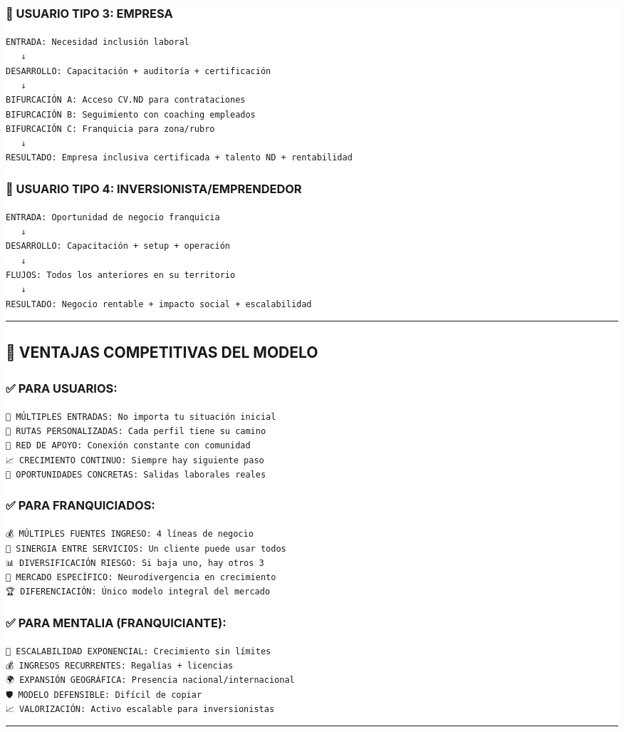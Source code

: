 ### **🎯 USUARIO TIPO 3: EMPRESA**
```
ENTRADA: Necesidad inclusión laboral
   ↓
DESARROLLO: Capacitación + auditoría + certificación
   ↓
BIFURCACIÓN A: Acceso CV.ND para contrataciones
BIFURCACIÓN B: Seguimiento con coaching empleados
BIFURCACIÓN C: Franquicia para zona/rubro
   ↓
RESULTADO: Empresa inclusiva certificada + talento ND + rentabilidad
```

### **🎯 USUARIO TIPO 4: INVERSIONISTA/EMPRENDEDOR**
```
ENTRADA: Oportunidad de negocio franquicia
   ↓
DESARROLLO: Capacitación + setup + operación
   ↓
FLUJOS: Todos los anteriores en su territorio
   ↓
RESULTADO: Negocio rentable + impacto social + escalabilidad
```

---

## 🚀 **VENTAJAS COMPETITIVAS DEL MODELO**

### **✅ PARA USUARIOS:**
```
🔄 MÚLTIPLES ENTRADAS: No importa tu situación inicial
🎯 RUTAS PERSONALIZADAS: Cada perfil tiene su camino
🤝 RED DE APOYO: Conexión constante con comunidad
📈 CRECIMIENTO CONTINUO: Siempre hay siguiente paso
💼 OPORTUNIDADES CONCRETAS: Salidas laborales reales
```

### **✅ PARA FRANQUICIADOS:**
```
💰 MÚLTIPLES FUENTES INGRESO: 4 líneas de negocio
🔄 SINERGIA ENTRE SERVICIOS: Un cliente puede usar todos
📊 DIVERSIFICACIÓN RIESGO: Si baja uno, hay otros 3
🎯 MERCADO ESPECÍFICO: Neurodivergencia en crecimiento
🏆 DIFERENCIACIÓN: Único modelo integral del mercado
```

### **✅ PARA MENTALIA (FRANQUICIANTE):**
```
🚀 ESCALABILIDAD EXPONENCIAL: Crecimiento sin límites
💰 INGRESOS RECURRENTES: Regalías + licencias
🌍 EXPANSIÓN GEOGRÁFICA: Presencia nacional/internacional
🛡️ MODELO DEFENSIBLE: Difícil de copiar
📈 VALORIZACIÓN: Activo escalable para inversionistas
```

---